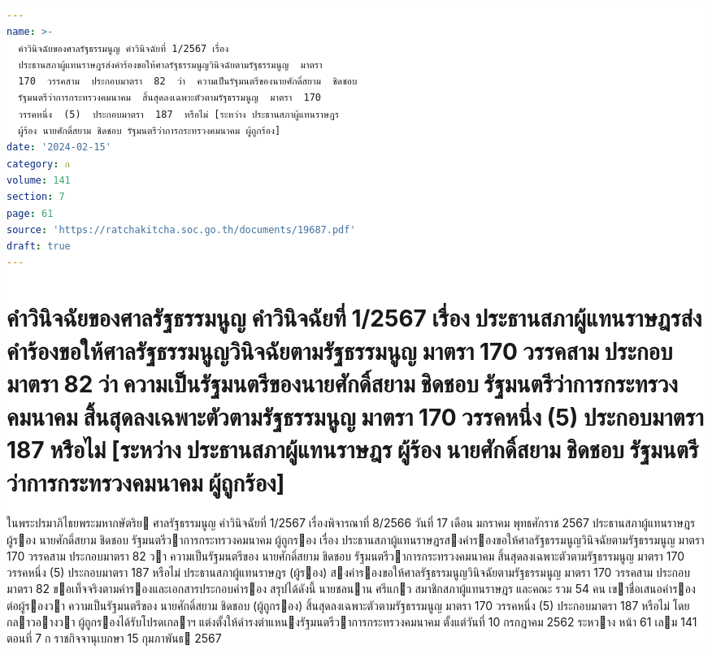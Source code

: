 ```yaml
---
name: >-
  คำวินิจฉัยของศาลรัฐธรรมนูญ คำวินิจฉัยที่ 1/2567 เรื่อง
  ประธานสภาผู้แทนราษฎรส่งคำร้องขอให้ศาลรัฐธรรมนูญวินิจฉัยตามรัฐธรรมนูญ  มาตรา 
  170  วรรคสาม  ประกอบมาตรา  82  ว่า  ความเป็นรัฐมนตรีของนายศักดิ์สยาม  ชิดชอบ 
  รัฐมนตรีว่าการกระทรวงคมนาคม  สิ้นสุดลงเฉพาะตัวตามรัฐธรรมนูญ  มาตรา  170 
  วรรคหนึ่ง  (5)  ประกอบมาตรา  187  หรือไม่ [ระหว่าง ประธานสภาผู้แทนราษฎร
  ผู้ร้อง นายศักดิ์สยาม ชิดชอบ รัฐมนตรีว่าการกระทรวงคมนาคม ผู้ถูกร้อง]
date: '2024-02-15'
category: ก
volume: 141
section: 7
page: 61
source: 'https://ratchakitcha.soc.go.th/documents/19687.pdf'
draft: true
---
```


# คำวินิจฉัยของศาลรัฐธรรมนูญ คำวินิจฉัยที่ 1/2567 เรื่อง ประธานสภาผู้แทนราษฎรส่งคำร้องขอให้ศาลรัฐธรรมนูญวินิจฉัยตามรัฐธรรมนูญ  มาตรา  170  วรรคสาม  ประกอบมาตรา  82  ว่า  ความเป็นรัฐมนตรีของนายศักดิ์สยาม  ชิดชอบ  รัฐมนตรีว่าการกระทรวงคมนาคม  สิ้นสุดลงเฉพาะตัวตามรัฐธรรมนูญ  มาตรา  170  วรรคหนึ่ง  (5)  ประกอบมาตรา  187  หรือไม่ [ระหว่าง ประธานสภาผู้แทนราษฎร ผู้ร้อง นายศักดิ์สยาม ชิดชอบ รัฐมนตรีว่าการกระทรวงคมนาคม ผู้ถูกร้อง]

ในพระปรมาภิไธยพระมหากษัตริย ศาลรัฐธรรมนูญ คําวินิจฉัยที่ 1/2567 เรื่องพิจารณาที่ 8/2566 วันที่ 17 เดือน มกราคม พุทธศักราช 2567 ประธานสภาผู้แทนราษฎร ผู้รอง นายศักดิ์สยาม ชิดชอบ รัฐมนตรีวาการกระทรวงคมนาคม ผู้ถูกรอง เรื่อง ประธานสภาผู้แทนราษฎรสงคํารองขอให้ศาลรัฐธรรมนูญวินิจฉัยตามรัฐธรรมนูญ มาตรา 170 วรรคสาม ประกอบมาตรา 82 วา ความเป็นรัฐมนตรีของ นายศักดิ์สยาม ชิดชอบ รัฐมนตรีวาการกระทรวงคมนาคม สิ้นสุดลงเฉพาะตัวตามรัฐธรรมนูญ มาตรา 170 วรรคหนึ่ง (5) ประกอบมาตรา 187 หรือไม่ ประธานสภาผู้แทนราษฎร (ผู้รอง) สงคํารองขอให้ศาลรัฐธรรมนูญวินิจฉัยตามรัฐธรรมนูญ มาตรา 170 วรรคสาม ประกอบมาตรา 82 ขอเท็จจริงตามคํารองและเอกสารประกอบคํารอง สรุปได้ดังนี้ นายชลนาน ศรีแกว สมาชิกสภาผู้แทนราษฎร และคณะ รวม 54 คน เขาชื่อเสนอคํารอง ต่อผู้รองวา ความเป็นรัฐมนตรีของ นายศักดิ์สยาม ชิดชอบ (ผู้ถูกรอง) สิ้นสุดลงเฉพาะตัวตามรัฐธรรมนูญ มาตรา 170 วรรคหนึ่ง (5) ประกอบมาตรา 187 หรือไม่ โดยกลาวอางวา ผู้ถูกรองได้รับโปรดเกลาฯ แต่งตั้งให้ดํารงตําแหนงรัฐมนตรีวาการกระทรวงคมนาคม ตั้งแต่วันที่ 10 กรกฎาคม 2562 ระหวาง หน้า 61 เลม 141 ตอนที่ 7 ก ราชกิจจานุเบกษา 15 กุมภาพันธ 2567
